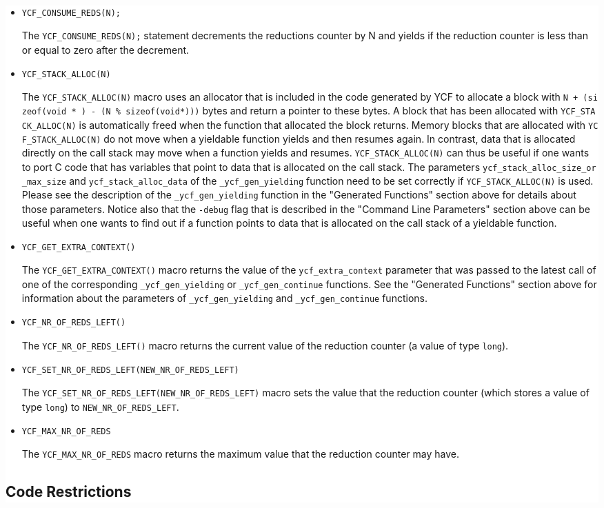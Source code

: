 * `YCF_CONSUME_REDS(N);`

  The `YCF_CONSUME_REDS(N);` statement decrements the
  reductions counter by N and yields if the reduction counter is less
  than or equal to zero after the decrement.

* `YCF_STACK_ALLOC(N)`

  The `YCF_STACK_ALLOC(N)` macro uses an allocator that is included in
  the code generated by YCF to allocate a block with `N +
  (sizeof(void * ) - (N % sizeof(void*)))` bytes and return a pointer
  to these bytes. A block that has been allocated with
  `YCF_STACK_ALLOC(N)` is automatically freed when the function that
  allocated the block returns. Memory blocks that are allocated with
  `YCF_STACK_ALLOC(N)` do not move when a yieldable function yields
  and then resumes again. In contrast, data that is allocated directly
  on the call stack may move when a function yields and
  resumes. `YCF_STACK_ALLOC(N)` can thus be useful if one wants to
  port C code that has variables that point to data that is allocated
  on the call stack. The parameters `ycf_stack_alloc_size_or_max_size`
  and `ycf_stack_alloc_data` of the `_ycf_gen_yielding` function need
  to be set correctly if `YCF_STACK_ALLOC(N)` is used. Please see the
  description of the `_ycf_gen_yielding` function in the "Generated
  Functions" section above for details about those parameters. Notice
  also that the `-debug` flag that is described in the "Command Line
  Parameters" section above can be useful when one wants to find out
  if a function points to data that is allocated on the call stack of
  a yieldable function.

* `YCF_GET_EXTRA_CONTEXT()`

  The `YCF_GET_EXTRA_CONTEXT()` macro returns the value of the
  `ycf_extra_context` parameter that was passed to the latest call of
  one of the corresponding `_ycf_gen_yielding` or `_ycf_gen_continue`
  functions. See the "Generated Functions" section above for
  information about the parameters of `_ycf_gen_yielding` and
  `_ycf_gen_continue` functions.

* `YCF_NR_OF_REDS_LEFT()`

  The `YCF_NR_OF_REDS_LEFT()` macro returns the current value of
  the reduction counter (a value of type `long`).

* `YCF_SET_NR_OF_REDS_LEFT(NEW_NR_OF_REDS_LEFT)`

  The `YCF_SET_NR_OF_REDS_LEFT(NEW_NR_OF_REDS_LEFT)` macro sets
  the value that the reduction counter (which stores a value of type
  `long`) to `NEW_NR_OF_REDS_LEFT`.

* `YCF_MAX_NR_OF_REDS`

  The `YCF_MAX_NR_OF_REDS` macro returns the maximum value that the
  reduction counter may have.

Code Restrictions
-----------------
